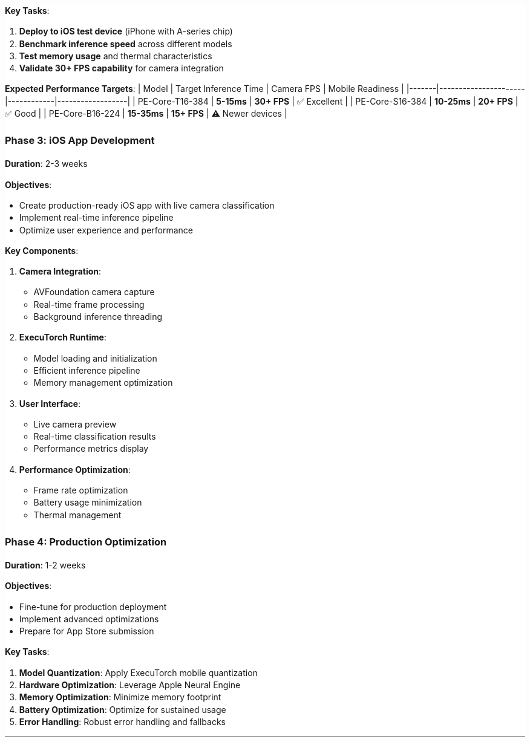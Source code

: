 **Key Tasks**:
1. **Deploy to iOS test device** (iPhone with A-series chip)
2. **Benchmark inference speed** across different models
3. **Test memory usage** and thermal characteristics
4. **Validate 30+ FPS capability** for camera integration

**Expected Performance Targets**:
| Model | Target Inference Time | Camera FPS | Mobile Readiness |
|-------|----------------------|------------|------------------|
| PE-Core-T16-384 | **5-15ms** | **30+ FPS** | ✅ Excellent |
| PE-Core-S16-384 | **10-25ms** | **20+ FPS** | ✅ Good |
| PE-Core-B16-224 | **15-35ms** | **15+ FPS** | ⚠️ Newer devices |

### **Phase 3: iOS App Development**
**Duration**: 2-3 weeks

**Objectives**:
- Create production-ready iOS app with live camera classification
- Implement real-time inference pipeline
- Optimize user experience and performance

**Key Components**:
1. **Camera Integration**:
   - AVFoundation camera capture
   - Real-time frame processing
   - Background inference threading

2. **ExecuTorch Runtime**:
   - Model loading and initialization
   - Efficient inference pipeline
   - Memory management optimization

3. **User Interface**:
   - Live camera preview
   - Real-time classification results
   - Performance metrics display

4. **Performance Optimization**:
   - Frame rate optimization
   - Battery usage minimization
   - Thermal management

### **Phase 4: Production Optimization**
**Duration**: 1-2 weeks

**Objectives**:
- Fine-tune for production deployment
- Implement advanced optimizations
- Prepare for App Store submission

**Key Tasks**:
1. **Model Quantization**: Apply ExecuTorch mobile quantization
2. **Hardware Optimization**: Leverage Apple Neural Engine
3. **Memory Optimization**: Minimize memory footprint
4. **Battery Optimization**: Optimize for sustained usage
5. **Error Handling**: Robust error handling and fallbacks

---